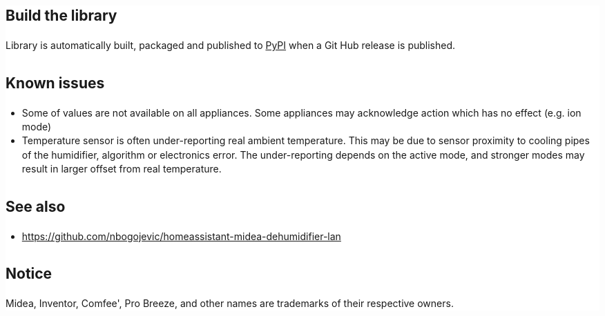 ## Build the library

Library is automatically built, packaged and published to [PyPI](https://pypi.org/project/midea-beautiful-air/) when a Git Hub release is published.

## Known issues

* Some of values are not available on all appliances. Some appliances may acknowledge action which has no effect (e.g. ion mode)
* Temperature sensor is often under-reporting real ambient temperature. This may be due to sensor proximity to cooling pipes of the humidifier, algorithm or electronics error. The under-reporting depends on the active mode, and stronger modes may result in larger offset from real temperature.


## See also

* https://github.com/nbogojevic/homeassistant-midea-dehumidifier-lan


## Notice

Midea, Inventor, Comfee', Pro Breeze, and other names are trademarks of their respective owners.
